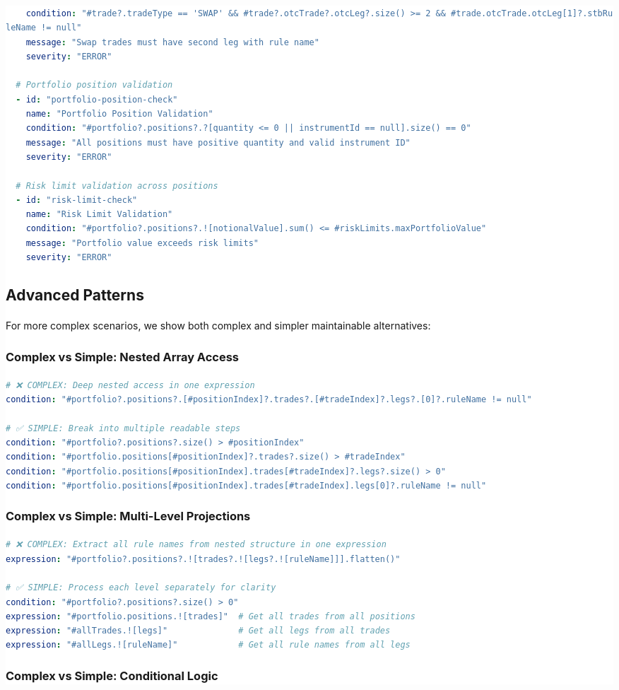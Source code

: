 ```yaml
    condition: "#trade?.tradeType == 'SWAP' && #trade?.otcTrade?.otcLeg?.size() >= 2 && #trade.otcTrade.otcLeg[1]?.stbRuleName != null"
    message: "Swap trades must have second leg with rule name"
    severity: "ERROR"

  # Portfolio position validation
  - id: "portfolio-position-check"
    name: "Portfolio Position Validation"
    condition: "#portfolio?.positions?.?[quantity <= 0 || instrumentId == null].size() == 0"
    message: "All positions must have positive quantity and valid instrument ID"
    severity: "ERROR"

  # Risk limit validation across positions
  - id: "risk-limit-check"
    name: "Risk Limit Validation"
    condition: "#portfolio?.positions?.![notionalValue].sum() <= #riskLimits.maxPortfolioValue"
    message: "Portfolio value exceeds risk limits"
    severity: "ERROR"
```

## Advanced Patterns

For more complex scenarios, we show both complex and simpler maintainable alternatives:

### **Complex vs Simple: Nested Array Access**

```yaml
# ❌ COMPLEX: Deep nested access in one expression
condition: "#portfolio?.positions?.[#positionIndex]?.trades?.[#tradeIndex]?.legs?.[0]?.ruleName != null"

# ✅ SIMPLE: Break into multiple readable steps
condition: "#portfolio?.positions?.size() > #positionIndex"
condition: "#portfolio.positions[#positionIndex]?.trades?.size() > #tradeIndex"
condition: "#portfolio.positions[#positionIndex].trades[#tradeIndex]?.legs?.size() > 0"
condition: "#portfolio.positions[#positionIndex].trades[#tradeIndex].legs[0]?.ruleName != null"
```

### **Complex vs Simple: Multi-Level Projections**

```yaml
# ❌ COMPLEX: Extract all rule names from nested structure in one expression
expression: "#portfolio?.positions?.![trades?.![legs?.![ruleName]]].flatten()"

# ✅ SIMPLE: Process each level separately for clarity
condition: "#portfolio?.positions?.size() > 0"
expression: "#portfolio.positions.![trades]"  # Get all trades from all positions
expression: "#allTrades.![legs]"              # Get all legs from all trades
expression: "#allLegs.![ruleName]"            # Get all rule names from all legs
```

### **Complex vs Simple: Conditional Logic**

